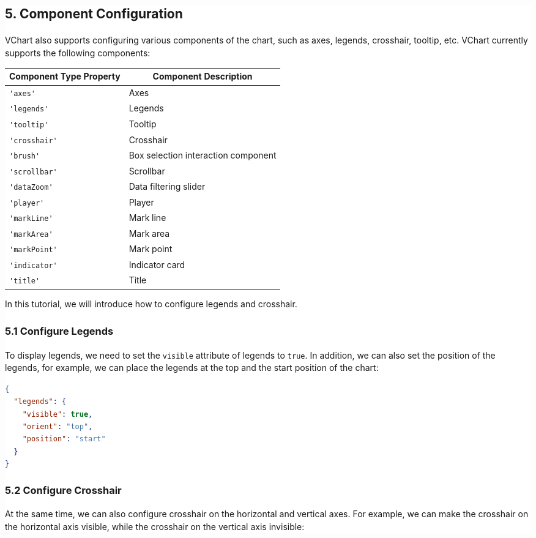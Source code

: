 ## 5. Component Configuration

VChart also supports configuring various components of the chart, such as axes, legends, crosshair, tooltip, etc. VChart currently supports the following components:

| Component Type Property | Component Description               |
| ----------------------- | ----------------------------------- |
| `'axes'`                | Axes                                |
| `'legends'`             | Legends                             |
| `'tooltip'`             | Tooltip                             |
| `'crosshair'`           | Crosshair                           |
| `'brush'`               | Box selection interaction component |
| `'scrollbar'`           | Scrollbar                           |
| `'dataZoom'`            | Data filtering slider               |
| `'player'`              | Player                              |
| `'markLine'`            | Mark line                           |
| `'markArea'`            | Mark area                           |
| `'markPoint'`           | Mark point                          |
| `'indicator'`           | Indicator card                      |
| `'title'`               | Title                               |

In this tutorial, we will introduce how to configure legends and crosshair.

### 5.1 Configure Legends

To display legends, we need to set the `visible` attribute of legends to `true`. In addition, we can also set the position of the legends, for example, we can place the legends at the top and the start position of the chart:

```json
{
  "legends": {
    "visible": true,
    "orient": "top",
    "position": "start"
  }
}
```

### 5.2 Configure Crosshair

At the same time, we can also configure crosshair on the horizontal and vertical axes. For example, we can make the crosshair on the horizontal axis visible, while the crosshair on the vertical axis invisible:
